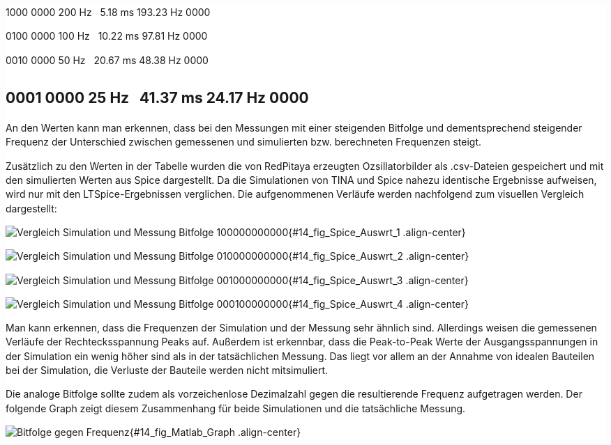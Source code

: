   1000 0000     200 Hz                      5.18 ms          193.23 Hz
  0000                                                       

  0100 0000     100 Hz                      10.22 ms         97.81 Hz
  0000                                                       

  0010 0000     50 Hz                       20.67 ms         48.38 Hz
  0000                                                       

  0001 0000     25 Hz                       41.37 ms         24.17 Hz
  0000                                                       
  ------------------------------------------------------------------------

An den Werten kann man erkennen, dass bei den Messungen mit einer
steigenden Bitfolge und dementsprechend steigender Frequenz der
Unterschied zwischen gemessenen und simulierten bzw. berechneten
Frequenzen steigt.

Zusätzlich zu den Werten in der Tabelle wurden die von RedPitaya
erzeugten Ozsillatorbilder als .csv-Dateien gespeichert und mit den
simulierten Werten aus Spice dargestellt. Da die Simulationen von TINA
und Spice nahezu identische Ergebnisse aufweisen, wird nur mit den
LTSpice-Ergebnissen verglichen. Die aufgenommenen Verläufe werden
nachfolgend zum visuellen Vergleich dargestellt:

![Vergleich Simulation und Messung Bitfolge
100000000000](img/Experiment_14/Auswertung_1000.png){#14_fig_Spice_Auswrt_1
.align-center}

![Vergleich Simulation und Messung Bitfolge
010000000000](img/Experiment_14/Auswertung_0100.png){#14_fig_Spice_Auswrt_2
.align-center}

![Vergleich Simulation und Messung Bitfolge
001000000000](img/Experiment_14/Auswertung_0010.png){#14_fig_Spice_Auswrt_3
.align-center}

![Vergleich Simulation und Messung Bitfolge
000100000000](img/Experiment_14/Auswertung_0001.png){#14_fig_Spice_Auswrt_4
.align-center}

Man kann erkennen, dass die Frequenzen der Simulation und der Messung
sehr ähnlich sind. Allerdings weisen die gemessenen Verläufe der
Rechtecksspannung Peaks auf. Außerdem ist erkennbar, dass die
Peak-to-Peak Werte der Ausgangsspannungen in der Simulation ein wenig
höher sind als in der tatsächlichen Messung. Das liegt vor allem an der
Annahme von idealen Bauteilen bei der Simulation, die Verluste der
Bauteile werden nicht mitsimuliert.

Die analoge Bitfolge sollte zudem als vorzeichenlose Dezimalzahl gegen
die resultierende Frequenz aufgetragen werden. Der folgende Graph zeigt
diesem Zusammenhang für beide Simulationen und die tatsächliche Messung.

![Bitfolge gegen
Frequenz](img/Experiment_14/Matlab_Graph.png){#14_fig_Matlab_Graph
.align-center}
